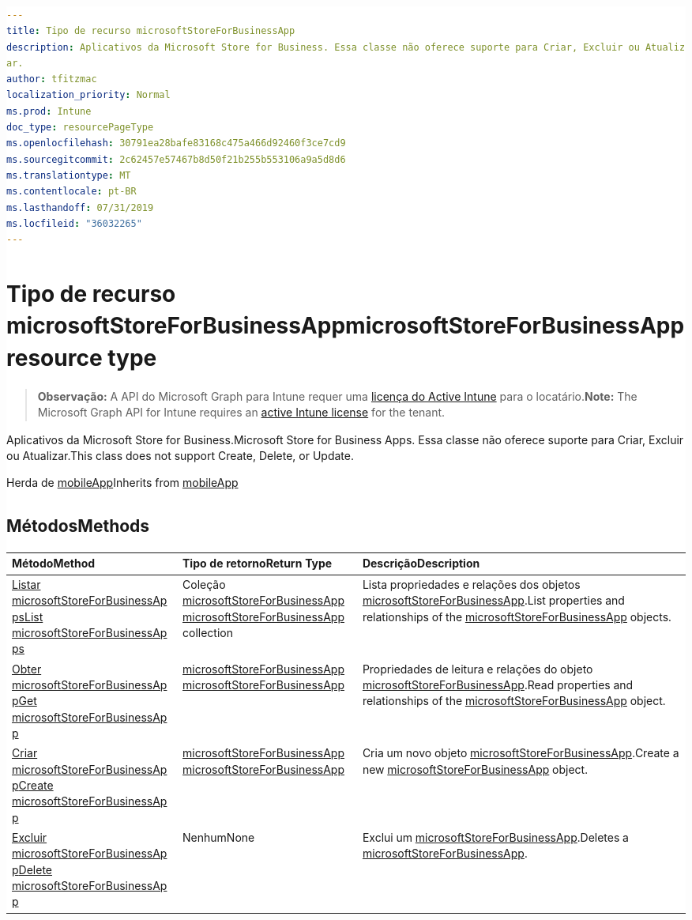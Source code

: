 ```yaml
---
title: Tipo de recurso microsoftStoreForBusinessApp
description: Aplicativos da Microsoft Store for Business. Essa classe não oferece suporte para Criar, Excluir ou Atualizar.
author: tfitzmac
localization_priority: Normal
ms.prod: Intune
doc_type: resourcePageType
ms.openlocfilehash: 30791ea28bafe83168c475a466d92460f3ce7cd9
ms.sourcegitcommit: 2c62457e57467b8d50f21b255b553106a9a5d8d6
ms.translationtype: MT
ms.contentlocale: pt-BR
ms.lasthandoff: 07/31/2019
ms.locfileid: "36032265"
---
```

# <a name="microsoftstoreforbusinessapp-resource-type"></a><span data-ttu-id="7465b-104">Tipo de recurso microsoftStoreForBusinessApp</span><span class="sxs-lookup"><span data-stu-id="7465b-104">microsoftStoreForBusinessApp resource type</span></span>

> <span data-ttu-id="7465b-105">**Observação:** A API do Microsoft Graph para Intune requer uma [licença do Active Intune](https://go.microsoft.com/fwlink/?linkid=839381) para o locatário.</span><span class="sxs-lookup"><span data-stu-id="7465b-105">**Note:** The Microsoft Graph API for Intune requires an [active Intune license](https://go.microsoft.com/fwlink/?linkid=839381) for the tenant.</span></span>

<span data-ttu-id="7465b-106">Aplicativos da Microsoft Store for Business.</span><span class="sxs-lookup"><span data-stu-id="7465b-106">Microsoft Store for Business Apps.</span></span> <span data-ttu-id="7465b-107">Essa classe não oferece suporte para Criar, Excluir ou Atualizar.</span><span class="sxs-lookup"><span data-stu-id="7465b-107">This class does not support Create, Delete, or Update.</span></span>


<span data-ttu-id="7465b-108">Herda de [mobileApp](../resources/intune-apps-mobileapp.md)</span><span class="sxs-lookup"><span data-stu-id="7465b-108">Inherits from [mobileApp](../resources/intune-apps-mobileapp.md)</span></span>

## <a name="methods"></a><span data-ttu-id="7465b-109">Métodos</span><span class="sxs-lookup"><span data-stu-id="7465b-109">Methods</span></span>
|<span data-ttu-id="7465b-110">Método</span><span class="sxs-lookup"><span data-stu-id="7465b-110">Method</span></span>|<span data-ttu-id="7465b-111">Tipo de retorno</span><span class="sxs-lookup"><span data-stu-id="7465b-111">Return Type</span></span>|<span data-ttu-id="7465b-112">Descrição</span><span class="sxs-lookup"><span data-stu-id="7465b-112">Description</span></span>|
|:---|:---|:---|
|[<span data-ttu-id="7465b-113">Listar microsoftStoreForBusinessApps</span><span class="sxs-lookup"><span data-stu-id="7465b-113">List microsoftStoreForBusinessApps</span></span>](../api/intune-apps-microsoftstoreforbusinessapp-list.md)|<span data-ttu-id="7465b-114">Coleção [microsoftStoreForBusinessApp](../resources/intune-apps-microsoftstoreforbusinessapp.md)</span><span class="sxs-lookup"><span data-stu-id="7465b-114">[microsoftStoreForBusinessApp](../resources/intune-apps-microsoftstoreforbusinessapp.md) collection</span></span>|<span data-ttu-id="7465b-115">Lista propriedades e relações dos objetos [microsoftStoreForBusinessApp](../resources/intune-apps-microsoftstoreforbusinessapp.md).</span><span class="sxs-lookup"><span data-stu-id="7465b-115">List properties and relationships of the [microsoftStoreForBusinessApp](../resources/intune-apps-microsoftstoreforbusinessapp.md) objects.</span></span>|
|[<span data-ttu-id="7465b-116">Obter microsoftStoreForBusinessApp</span><span class="sxs-lookup"><span data-stu-id="7465b-116">Get microsoftStoreForBusinessApp</span></span>](../api/intune-apps-microsoftstoreforbusinessapp-get.md)|[<span data-ttu-id="7465b-117">microsoftStoreForBusinessApp</span><span class="sxs-lookup"><span data-stu-id="7465b-117">microsoftStoreForBusinessApp</span></span>](../resources/intune-apps-microsoftstoreforbusinessapp.md)|<span data-ttu-id="7465b-118">Propriedades de leitura e relações do objeto [microsoftStoreForBusinessApp](../resources/intune-apps-microsoftstoreforbusinessapp.md).</span><span class="sxs-lookup"><span data-stu-id="7465b-118">Read properties and relationships of the [microsoftStoreForBusinessApp](../resources/intune-apps-microsoftstoreforbusinessapp.md) object.</span></span>|
|[<span data-ttu-id="7465b-119">Criar microsoftStoreForBusinessApp</span><span class="sxs-lookup"><span data-stu-id="7465b-119">Create microsoftStoreForBusinessApp</span></span>](../api/intune-apps-microsoftstoreforbusinessapp-create.md)|[<span data-ttu-id="7465b-120">microsoftStoreForBusinessApp</span><span class="sxs-lookup"><span data-stu-id="7465b-120">microsoftStoreForBusinessApp</span></span>](../resources/intune-apps-microsoftstoreforbusinessapp.md)|<span data-ttu-id="7465b-121">Cria um novo objeto [microsoftStoreForBusinessApp](../resources/intune-apps-microsoftstoreforbusinessapp.md).</span><span class="sxs-lookup"><span data-stu-id="7465b-121">Create a new [microsoftStoreForBusinessApp](../resources/intune-apps-microsoftstoreforbusinessapp.md) object.</span></span>|
|[<span data-ttu-id="7465b-122">Excluir microsoftStoreForBusinessApp</span><span class="sxs-lookup"><span data-stu-id="7465b-122">Delete microsoftStoreForBusinessApp</span></span>](../api/intune-apps-microsoftstoreforbusinessapp-delete.md)|<span data-ttu-id="7465b-123">Nenhum</span><span class="sxs-lookup"><span data-stu-id="7465b-123">None</span></span>|<span data-ttu-id="7465b-124">Exclui um [microsoftStoreForBusinessApp](../resources/intune-apps-microsoftstoreforbusinessapp.md).</span><span class="sxs-lookup"><span data-stu-id="7465b-124">Deletes a [microsoftStoreForBusinessApp](../resources/intune-apps-microsoftstoreforbusinessapp.md).</span></span>|